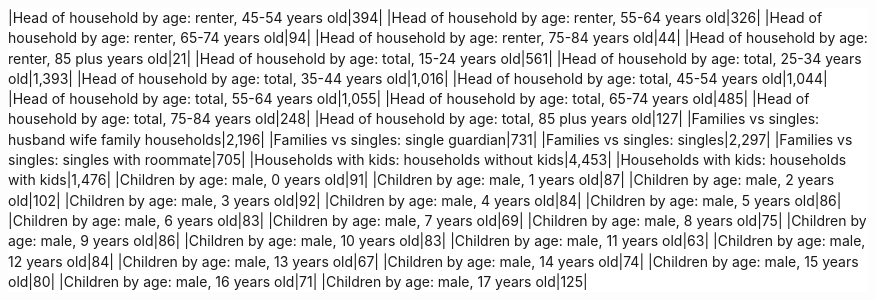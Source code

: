 |Head of household by age: renter, 45-54 years old|394|
|Head of household by age: renter, 55-64 years old|326|
|Head of household by age: renter, 65-74 years old|94|
|Head of household by age: renter, 75-84 years old|44|
|Head of household by age: renter, 85 plus years old|21|
|Head of household by age: total, 15-24 years old|561|
|Head of household by age: total, 25-34 years old|1,393|
|Head of household by age: total, 35-44 years old|1,016|
|Head of household by age: total, 45-54 years old|1,044|
|Head of household by age: total, 55-64 years old|1,055|
|Head of household by age: total, 65-74 years old|485|
|Head of household by age: total, 75-84 years old|248|
|Head of household by age: total, 85 plus years old|127|
|Families vs singles: husband wife family households|2,196|
|Families vs singles: single guardian|731|
|Families vs singles: singles|2,297|
|Families vs singles: singles with roommate|705|
|Households with kids: households without kids|4,453|
|Households with kids: households with kids|1,476|
|Children by age: male, 0 years old|91|
|Children by age: male, 1 years old|87|
|Children by age: male, 2 years old|102|
|Children by age: male, 3 years old|92|
|Children by age: male, 4 years old|84|
|Children by age: male, 5 years old|86|
|Children by age: male, 6 years old|83|
|Children by age: male, 7 years old|69|
|Children by age: male, 8 years old|75|
|Children by age: male, 9 years old|86|
|Children by age: male, 10 years old|83|
|Children by age: male, 11 years old|63|
|Children by age: male, 12 years old|84|
|Children by age: male, 13 years old|67|
|Children by age: male, 14 years old|74|
|Children by age: male, 15 years old|80|
|Children by age: male, 16 years old|71|
|Children by age: male, 17 years old|125|